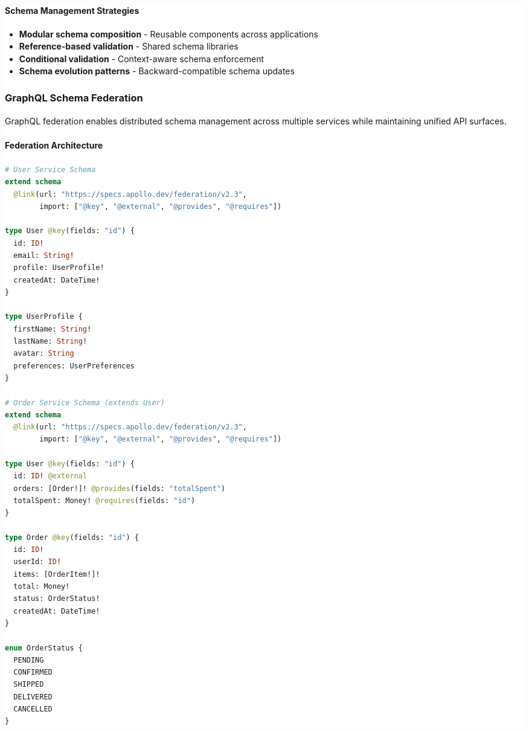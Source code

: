 #### Schema Management Strategies
- **Modular schema composition** - Reusable components across applications
- **Reference-based validation** - Shared schema libraries
- **Conditional validation** - Context-aware schema enforcement
- **Schema evolution patterns** - Backward-compatible schema updates

### GraphQL Schema Federation

GraphQL federation enables distributed schema management across multiple services while maintaining unified API surfaces.

#### Federation Architecture
```graphql
# User Service Schema
extend schema
  @link(url: "https://specs.apollo.dev/federation/v2.3",
        import: ["@key", "@external", "@provides", "@requires"])

type User @key(fields: "id") {
  id: ID!
  email: String!
  profile: UserProfile!
  createdAt: DateTime!
}

type UserProfile {
  firstName: String!
  lastName: String!
  avatar: String
  preferences: UserPreferences
}

# Order Service Schema (extends User)
extend schema
  @link(url: "https://specs.apollo.dev/federation/v2.3",
        import: ["@key", "@external", "@provides", "@requires"])

type User @key(fields: "id") {
  id: ID! @external
  orders: [Order!]! @provides(fields: "totalSpent")
  totalSpent: Money! @requires(fields: "id")
}

type Order @key(fields: "id") {
  id: ID!
  userId: ID!
  items: [OrderItem!]!
  total: Money!
  status: OrderStatus!
  createdAt: DateTime!
}

enum OrderStatus {
  PENDING
  CONFIRMED
  SHIPPED
  DELIVERED
  CANCELLED
}
```
